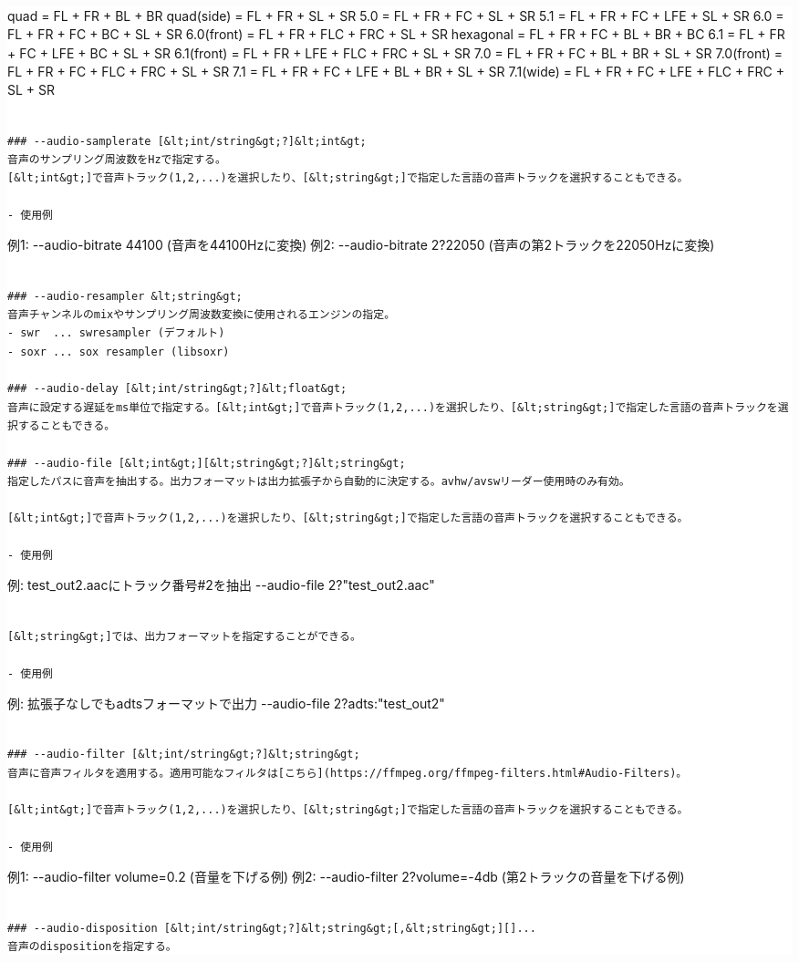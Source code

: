   quad       = FL + FR + BL + BR
  quad(side) = FL + FR + SL + SR
  5.0        = FL + FR + FC + SL + SR
  5.1        = FL + FR + FC + LFE + SL + SR
  6.0        = FL + FR + FC + BC + SL + SR
  6.0(front) = FL + FR + FLC + FRC + SL + SR
  hexagonal  = FL + FR + FC + BL + BR + BC
  6.1        = FL + FR + FC + LFE + BC + SL + SR
  6.1(front) = FL + FR + LFE + FLC + FRC + SL + SR
  7.0        = FL + FR + FC + BL + BR + SL + SR
  7.0(front) = FL + FR + FC + FLC + FRC + SL + SR
  7.1        = FL + FR + FC + LFE + BL + BR + SL + SR
  7.1(wide)  = FL + FR + FC + LFE + FLC + FRC + SL + SR
  ```

### --audio-samplerate [&lt;int/string&gt;?]&lt;int&gt;
音声のサンプリング周波数をHzで指定する。
[&lt;int&gt;]で音声トラック(1,2,...)を選択したり、[&lt;string&gt;]で指定した言語の音声トラックを選択することもできる。

- 使用例
  ```
  例1: --audio-bitrate 44100   (音声を44100Hzに変換)
  例2: --audio-bitrate 2?22050 (音声の第2トラックを22050Hzに変換)
  ```

### --audio-resampler &lt;string&gt;
音声チャンネルのmixやサンプリング周波数変換に使用されるエンジンの指定。
- swr  ... swresampler (デフォルト)
- soxr ... sox resampler (libsoxr)

### --audio-delay [&lt;int/string&gt;?]&lt;float&gt;
音声に設定する遅延をms単位で指定する。[&lt;int&gt;]で音声トラック(1,2,...)を選択したり、[&lt;string&gt;]で指定した言語の音声トラックを選択することもできる。

### --audio-file [&lt;int&gt;][&lt;string&gt;?]&lt;string&gt;
指定したパスに音声を抽出する。出力フォーマットは出力拡張子から自動的に決定する。avhw/avswリーダー使用時のみ有効。

[&lt;int&gt;]で音声トラック(1,2,...)を選択したり、[&lt;string&gt;]で指定した言語の音声トラックを選択することもできる。

- 使用例
  ```
  例: test_out2.aacにトラック番号#2を抽出
  --audio-file 2?"test_out2.aac"
  ```

[&lt;string&gt;]では、出力フォーマットを指定することができる。

- 使用例
  ```
  例: 拡張子なしでもadtsフォーマットで出力
  --audio-file 2?adts:"test_out2"  
  ```

### --audio-filter [&lt;int/string&gt;?]&lt;string&gt;
音声に音声フィルタを適用する。適用可能なフィルタは[こちら](https://ffmpeg.org/ffmpeg-filters.html#Audio-Filters)。

[&lt;int&gt;]で音声トラック(1,2,...)を選択したり、[&lt;string&gt;]で指定した言語の音声トラックを選択することもできる。

- 使用例
  ```
  例1: --audio-filter volume=0.2     (音量を下げる例)
  例2: --audio-filter 2?volume=-4db  (第2トラックの音量を下げる例)
  ```

### --audio-disposition [&lt;int/string&gt;?]&lt;string&gt;[,&lt;string&gt;][]...
音声のdispositionを指定する。
  ```